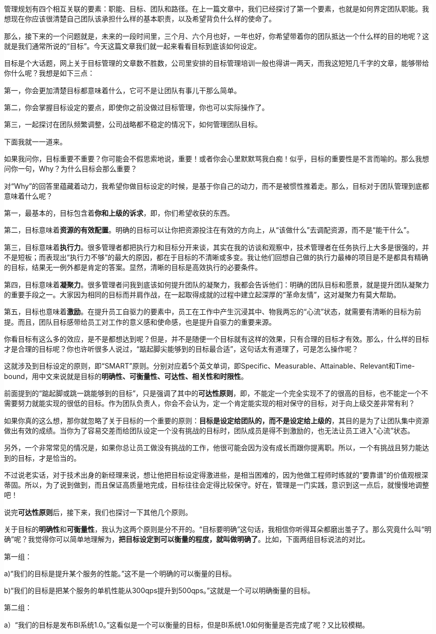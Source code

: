 管理规划有四个相互关联的要素：职能、目标、团队和路径。在上一篇文章中，我们已经探讨了第一个要素，也就是如何界定团队职能。我想现在你应该很清楚自己团队该承担什么样的基本职责，以及希望背负什么样的使命了。

那么，接下来的一个问题就是，未来的一段时间里，三个月、六个月也好，一年也好，你希望带着你的团队抵达一个什么样的目的地呢？这就是我们通常所说的“目标”。今天这篇文章我们就一起来看看目标到底该如何设定。

目标是个大话题，网上关于目标管理的文章数不胜数，公司里安排的目标管理培训一般也得讲一两天，而我这短短几千字的文章，能够带给你什么呢？我想是如下三点：

第一，你会更加清楚目标都意味着什么，它可不是让团队有事儿干那么简单。

第二，你会掌握目标设定的要点，即使你之前没做过目标管理，你也可以实际操作了。

第三，一起探讨在团队频繁调整，公司战略都不稳定的情况下，如何管理团队目标。

下面我就一一道来。

如果我问你，目标重要不重要？你可能会不假思索地说，重要！或者你会心里默默骂我白痴！似乎，目标的重要性是不言而喻的。那么我想问你一句，Why？为什么目标会那么重要？

对“Why”的回答里蕴藏着动力，我希望你做目标设定的时候，是基于你自己的动力，而不是被惯性推着走。那么，目标对于团队管理到底都意味着什么呢？

第一，最基本的，目标包含着**你和上级的诉求**，即，你们希望收获的东西。

第二，目标意味着**资源的有效配置**。明确的目标可以让你把资源投注在有效的方向上，从“该做什么”去调配资源，而不是“能干什么”。

第三，目标意味着**执行力**。很多管理者都把执行力和目标分开来谈，其实在我的访谈和观察中，技术管理者在任务执行上大多是很强的，并不是短板；而表现出“执行力不够”的最大的原因，都在于目标的不清晰或多变。我让他们回想自己做的执行力最棒的项目是不是都具有精确的目标，结果无一例外都是肯定的答案。显然，清晰的目标是高效执行的必要条件。

第四，目标意味着**凝聚力**。很多管理者问我到底该如何提升团队的凝聚力，我都会告诉他们：明确的团队目标和愿景，就是提升团队凝聚力的重要手段之一。大家因为相同的目标而并肩作战，在一起取得成就的过程中建立起深厚的“革命友情”，这对凝聚力有莫大帮助。

第五，目标也意味着**激励**。在提升员工自驱力的要素中，员工在工作中产生沉浸其中、物我两忘的“心流”状态，就需要有清晰的目标为前提。而且，团队目标感带给员工对工作的意义感和使命感，也是提升自驱力的重要来源。

你看目标有这么多的效应，是不是都想达到呢？但是，并不是随便一个目标就有这样的效果，只有合理的目标才有效。那么，什么样的目标才是合理的目标呢？你也许听很多人说过，“踮起脚尖能够到的目标最合适”，这句话太有道理了，可是怎么操作呢？

这就涉及到目标设定的原则，即“SMART”原则。分别对应着5个英文单词，即Specific、Measurable、Attainable、Relevant和Time-bound，用中文来说就是目标的**明确性、可衡量性、可达性、相关性和时限性**。

前面提到的“踮起脚或跳一跳能够到的目标”，只是强调了其中的**可达性原则**，即，不能定一个完全实现不了的很高的目标，也不能定一个不需要努力就能实现的很低的目标。作为团队负责人，你会不会认为，定一个肯定能实现的相对保守的目标，对于向上级交差非常有利？

如果你真的这么想，那你就忽略了关于目标的一个重要的原则：**目标是设定给团队的，而不是设定给上级的**，其目的是为了让团队集中资源做出有效的成绩。当你为了容易交差而给团队设定一个没有挑战的目标时，团队成员是得不到激励的，也无法让员工进入“心流”状态。

另外，一个非常常见的情况是，如果你总让员工做没有挑战的工作，他很可能会因为没有成长而跟你提离职。所以，一个有挑战且努力能达到的目标，才是恰当的。

不过说老实话，对于技术出身的新经理来说，想让他把目标设定得激进些，是相当困难的，因为他做工程师时练就的“要靠谱”的价值观根深蒂固。所以，为了说到做到，而且保证高质量地完成，目标往往会定得比较保守。好在，管理是一门实践，意识到这一点后，就慢慢地调整吧！

说完**可达性原则**后，接下来，我们也探讨一下其他几个原则。

关于目标的**明确性**和**可衡量性**，我认为这两个原则是分不开的。“目标要明确”这句话，我相信你听得耳朵都磨出茧子了。那么究竟什么叫“明确”呢？我觉得你可以简单地理解为，**把目标设定到可以衡量的程度，就叫做明确了**。比如，下面两组目标说法的对比。

第一组：

a)“我们的目标是提升某个服务的性能。”这不是一个明确的可以衡量的目标。

b)“我们的目标是把某个服务的单机性能从300qps提升到500qps。”这就是一个可以明确衡量的目标。

第二组：

a）“我们的目标是发布BI系统1.0。”这看似是一个可以衡量的目标，但是BI系统1.0如何衡量是否完成了呢？又比较模糊。
